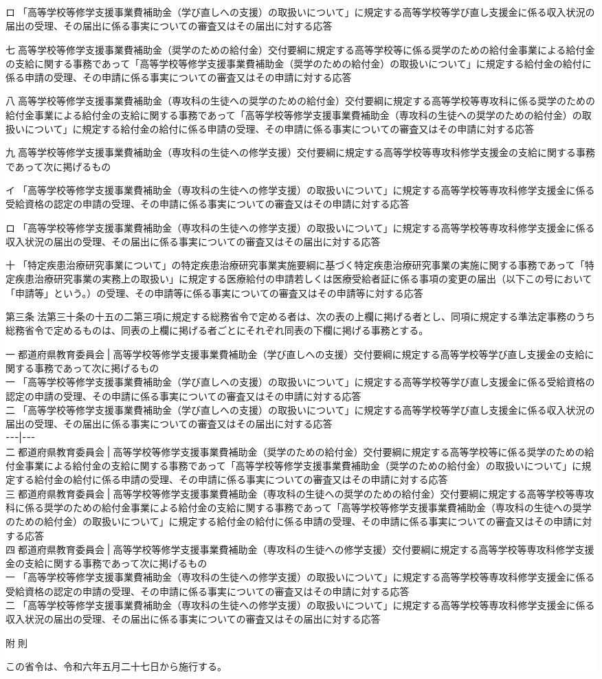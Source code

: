 ロ 「高等学校等修学支援事業費補助金（学び直しへの支援）の取扱いについて」に規定する高等学校等学び直し支援金に係る収入状況の届出の受理、その届出に係る事実についての審査又はその届出に対する応答

七 高等学校等修学支援事業費補助金（奨学のための給付金）交付要綱に規定する高等学校等に係る奨学のための給付金事業による給付金の支給に関する事務であって「高等学校等修学支援事業費補助金（奨学のための給付金）の取扱いについて」に規定する給付金の給付に係る申請の受理、その申請に係る事実についての審査又はその申請に対する応答

八 高等学校等修学支援事業費補助金（専攻科の生徒への奨学のための給付金）交付要綱に規定する高等学校等専攻科に係る奨学のための給付金事業による給付金の支給に関する事務であって「高等学校等修学支援事業費補助金（専攻科の生徒への奨学のための給付金）の取扱いについて」に規定する給付金の給付に係る申請の受理、その申請に係る事実についての審査又はその申請に対する応答

九 高等学校等修学支援事業費補助金（専攻科の生徒への修学支援）交付要綱に規定する高等学校等専攻科修学支援金の支給に関する事務であって次に掲げるもの

イ 「高等学校等修学支援事業費補助金（専攻科の生徒への修学支援）の取扱いについて」に規定する高等学校等専攻科修学支援金に係る受給資格の認定の申請の受理、その申請に係る事実についての審査又はその申請に対する応答

ロ 「高等学校等修学支援事業費補助金（専攻科の生徒への修学支援）の取扱いについて」に規定する高等学校等専攻科修学支援金に係る収入状況の届出の受理、その届出に係る事実についての審査又はその届出に対する応答

十 「特定疾患治療研究事業について」の特定疾患治療研究事業実施要綱に基づく特定疾患治療研究事業の実施に関する事務であって「特定疾患治療研究事業の実務上の取扱い」に規定する医療給付の申請若しくは医療受給者証に係る事項の変更の届出（以下この号において「申請等」という。）の受理、その申請等に係る事実についての審査又はその申請等に対する応答

第三条 法第三十条の十五の二第三項に規定する総務省令で定める者は、次の表の上欄に掲げる者とし、同項に規定する準法定事務のうち総務省令で定めるものは、同表の上欄に掲げる者ごとにそれぞれ同表の下欄に掲げる事務とする。

一 都道府県教育委員会 |  高等学校等修学支援事業費補助金（学び直しへの支援）交付要綱に規定する高等学校等学び直し支援金の支給に関する事務であって次に掲げるもの  
一 「高等学校等修学支援事業費補助金（学び直しへの支援）の取扱いについて」に規定する高等学校等学び直し支援金に係る受給資格の認定の申請の受理、その申請に係る事実についての審査又はその申請に対する応答  
二 「高等学校等修学支援事業費補助金（学び直しへの支援）の取扱いについて」に規定する高等学校等学び直し支援金に係る収入状況の届出の受理、その届出に係る事実についての審査又はその届出に対する応答  
---|---  
二 都道府県教育委員会 | 高等学校等修学支援事業費補助金（奨学のための給付金）交付要綱に規定する高等学校等に係る奨学のための給付金事業による給付金の支給に関する事務であって「高等学校等修学支援事業費補助金（奨学のための給付金）の取扱いについて」に規定する給付金の給付に係る申請の受理、その申請に係る事実についての審査又はその申請に対する応答  
三 都道府県教育委員会 | 高等学校等修学支援事業費補助金（専攻科の生徒への奨学のための給付金）交付要綱に規定する高等学校等専攻科に係る奨学のための給付金事業による給付金の支給に関する事務であって「高等学校等修学支援事業費補助金（専攻科の生徒への奨学のための給付金）の取扱いについて」に規定する給付金の給付に係る申請の受理、その申請に係る事実についての審査又はその申請に対する応答  
四 都道府県教育委員会 |  高等学校等修学支援事業費補助金（専攻科の生徒への修学支援）交付要綱に規定する高等学校等専攻科修学支援金の支給に関する事務であって次に掲げるもの  
一 「高等学校等修学支援事業費補助金（専攻科の生徒への修学支援）の取扱いについて」に規定する高等学校等専攻科修学支援金に係る受給資格の認定の申請の受理、その申請に係る事実についての審査又はその申請に対する応答  
二 「高等学校等修学支援事業費補助金（専攻科の生徒への修学支援）の取扱いについて」に規定する高等学校等専攻科修学支援金に係る収入状況の届出の受理、その届出に係る事実についての審査又はその届出に対する応答  
  
附 則

この省令は、令和六年五月二十七日から施行する。
